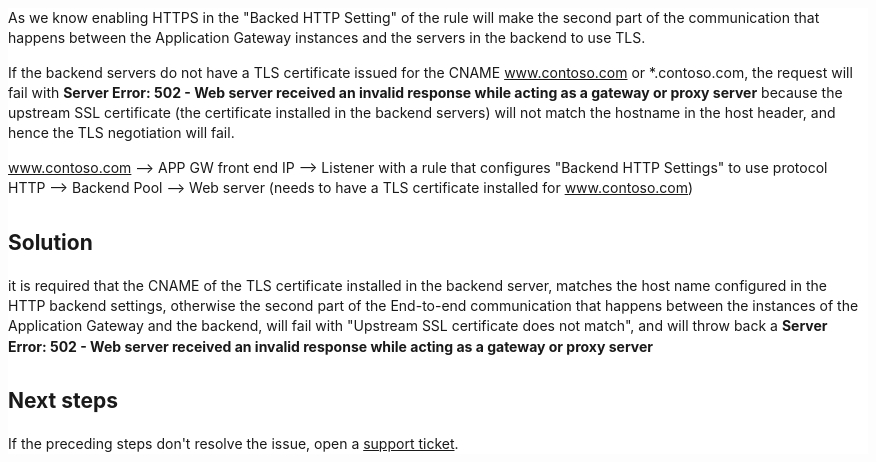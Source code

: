 As we know enabling HTTPS in the "Backed HTTP Setting" of the rule will make the second part of the communication that happens between the Application Gateway instances and the servers in the backend to use TLS.

If the backend servers do not have a TLS certificate issued for the CNAME www.contoso.com or *.contoso.com, the request will fail with **Server Error: 502 - Web server received an invalid response while acting as a gateway or proxy server** because the upstream SSL certificate (the certificate installed in the backend servers) will not match the hostname in the host header, and hence the TLS negotiation will fail. 


www.contoso.com --> APP GW front end IP --> Listener with a rule that configures "Backend HTTP Settings" to use protocol HTTP  --> Backend Pool --> Web server (needs to have a TLS certificate installed for www.contoso.com) 

## Solution

it is required that the CNAME of the TLS certificate installed in the backend server, matches the host name configured in the HTTP backend settings, otherwise the second part of the End-to-end communication that happens between the instances of the Application Gateway and the backend, will fail with "Upstream SSL certificate does not match", and will throw back a **Server Error: 502 - Web server received an invalid response while acting as a gateway or proxy server**


## Next steps

If the preceding steps don't resolve the issue, open a [support ticket](https://azure.microsoft.com/support/options/).
